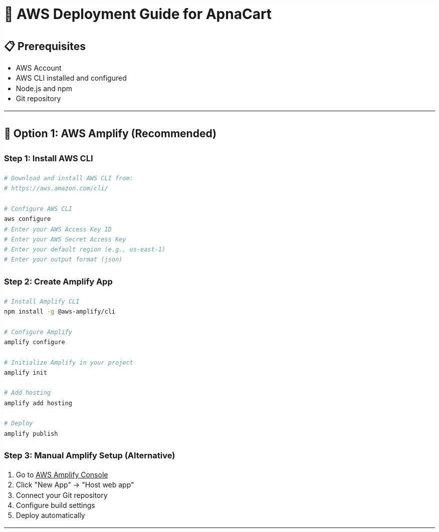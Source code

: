 # 🚀 AWS Deployment Guide for ApnaCart

## 📋 **Prerequisites**

- AWS Account
- AWS CLI installed and configured
- Node.js and npm
- Git repository

---

## 🎯 **Option 1: AWS Amplify (Recommended)**

### **Step 1: Install AWS CLI**
```bash
# Download and install AWS CLI from:
# https://aws.amazon.com/cli/

# Configure AWS CLI
aws configure
# Enter your AWS Access Key ID
# Enter your AWS Secret Access Key
# Enter your default region (e.g., us-east-1)
# Enter your output format (json)
```

### **Step 2: Create Amplify App**
```bash
# Install Amplify CLI
npm install -g @aws-amplify/cli

# Configure Amplify
amplify configure

# Initialize Amplify in your project
amplify init

# Add hosting
amplify add hosting

# Deploy
amplify publish
```

### **Step 3: Manual Amplify Setup (Alternative)**
1. Go to [AWS Amplify Console](https://console.aws.amazon.com/amplify/)
2. Click "New App" → "Host web app"
3. Connect your Git repository
4. Configure build settings
5. Deploy automatically

---